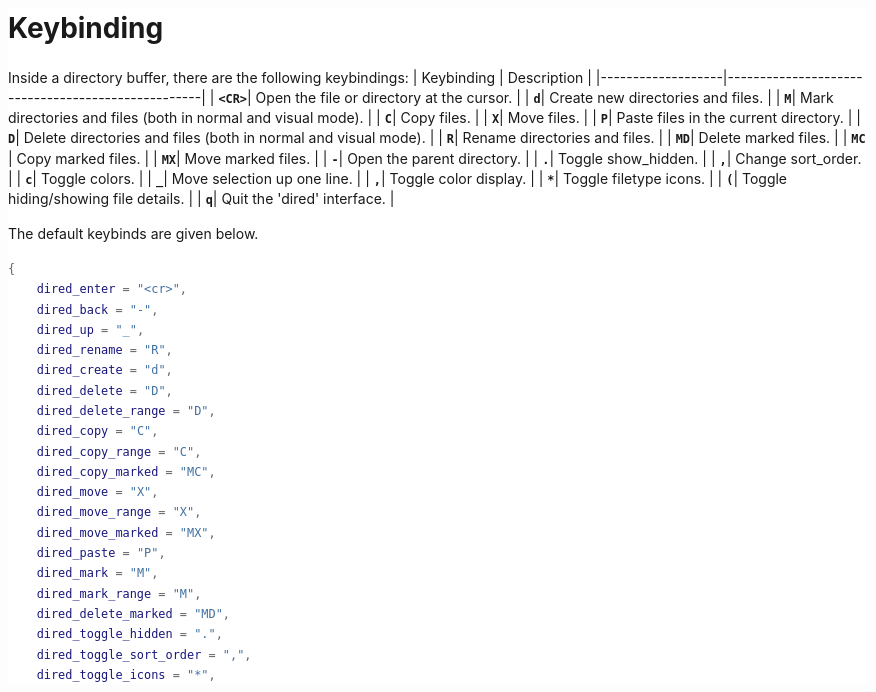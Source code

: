 # Keybinding

Inside a directory buffer, there are the following keybindings:
| Keybinding        | Description                                       |
|-------------------|---------------------------------------------------|
| **`<CR>`**| Open the file or directory at the cursor.         |
| **`d`**| Create new directories and files.                 |
| **`M`**| Mark directories and files (both in normal and visual mode). |
| **`C`**| Copy files.                                       |
| **`X`**| Move files.                                       |
| **`P`**| Paste files in the current directory.             |
| **`D`**| Delete directories and files (both in normal and visual mode). |
| **`R`**| Rename directories and files.                     |
| **`MD`**| Delete marked files.                              |
| **`MC`**| Copy marked files.                                |
| **`MX`**| Move marked files.                                |
| **`-`**| Open the parent directory.                        |
| **`.`**| Toggle show_hidden.                               |
| **`,`**| Change sort_order.                                |
| **`c`**| Toggle colors.                                    |
| **`_`**| Move selection up one line.                       |
| **`,`**| Toggle color display.                             |
| **`*`**| Toggle filetype icons.                            |
| **`(`**| Toggle hiding/showing file details.               |
| **`q`**| Quit the 'dired' interface.                       |

The default keybinds are given below.
```lua
{
    dired_enter = "<cr>",
    dired_back = "-",
    dired_up = "_",
    dired_rename = "R",
    dired_create = "d",
    dired_delete = "D",
    dired_delete_range = "D",
    dired_copy = "C",
    dired_copy_range = "C",
    dired_copy_marked = "MC",
    dired_move = "X",
    dired_move_range = "X",
    dired_move_marked = "MX",
    dired_paste = "P",
    dired_mark = "M",
    dired_mark_range = "M",
    dired_delete_marked = "MD",
    dired_toggle_hidden = ".",
    dired_toggle_sort_order = ",",
    dired_toggle_icons = "*",
```